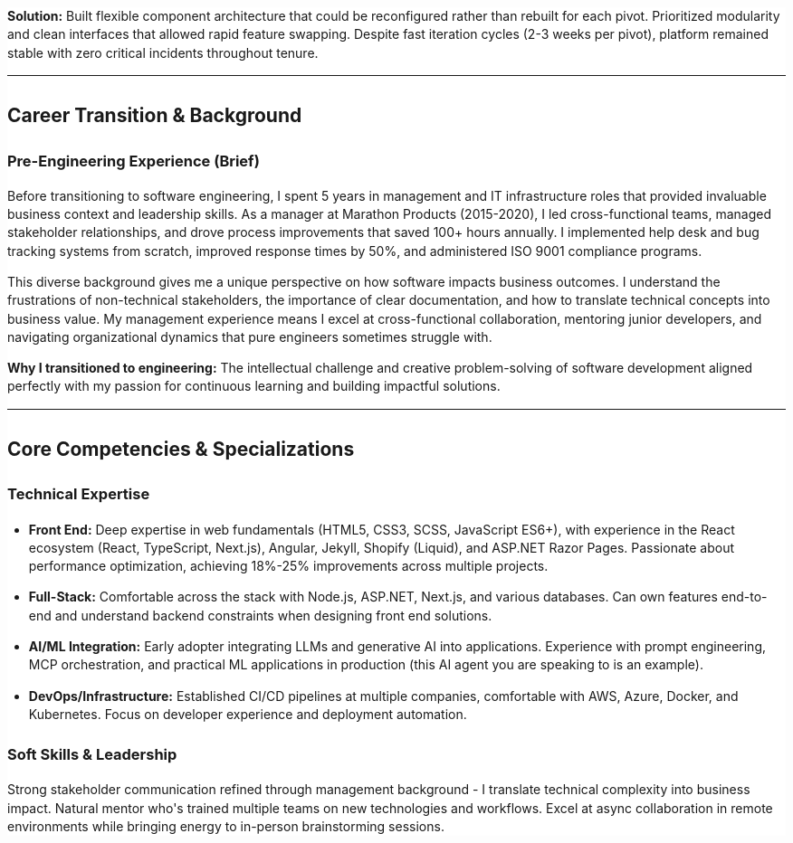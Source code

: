 **Solution:** Built flexible component architecture that could be reconfigured rather than rebuilt for each pivot. Prioritized modularity and clean interfaces that allowed rapid feature swapping. Despite fast iteration cycles (2-3 weeks per pivot), platform remained stable with zero critical incidents throughout tenure.

---

## Career Transition & Background

### Pre-Engineering Experience (Brief)

Before transitioning to software engineering, I spent 5 years in management and IT infrastructure roles that provided invaluable business context and leadership skills. As a manager at Marathon Products (2015-2020), I led cross-functional teams, managed stakeholder relationships, and drove process improvements that saved 100+ hours annually. I implemented help desk and bug tracking systems from scratch, improved response times by 50%, and administered ISO 9001 compliance programs.

This diverse background gives me a unique perspective on how software impacts business outcomes. I understand the frustrations of non-technical stakeholders, the importance of clear documentation, and how to translate technical concepts into business value. My management experience means I excel at cross-functional collaboration, mentoring junior developers, and navigating organizational dynamics that pure engineers sometimes struggle with.

**Why I transitioned to engineering:** The intellectual challenge and creative problem-solving of software development aligned perfectly with my passion for continuous learning and building impactful solutions.

---

## Core Competencies & Specializations

### Technical Expertise

- **Front End:** Deep expertise in web fundamentals (HTML5, CSS3, SCSS, JavaScript ES6+), with experience in the React ecosystem (React, TypeScript, Next.js), Angular, Jekyll, Shopify (Liquid), and ASP.NET Razor Pages. Passionate about performance optimization, achieving 18%-25% improvements across multiple projects.

- **Full-Stack:** Comfortable across the stack with Node.js, ASP.NET, Next.js, and various databases. Can own features end-to-end and understand backend constraints when designing front end solutions.

- **AI/ML Integration:** Early adopter integrating LLMs and generative AI into applications. Experience with prompt engineering, MCP orchestration, and practical ML applications in production (this AI agent you are speaking to is an example).

- **DevOps/Infrastructure:** Established CI/CD pipelines at multiple companies, comfortable with AWS, Azure, Docker, and Kubernetes. Focus on developer experience and deployment automation.

### Soft Skills & Leadership

Strong stakeholder communication refined through management background - I translate technical complexity into business impact. Natural mentor who's trained multiple teams on new technologies and workflows. Excel at async collaboration in remote environments while bringing energy to in-person brainstorming sessions.
